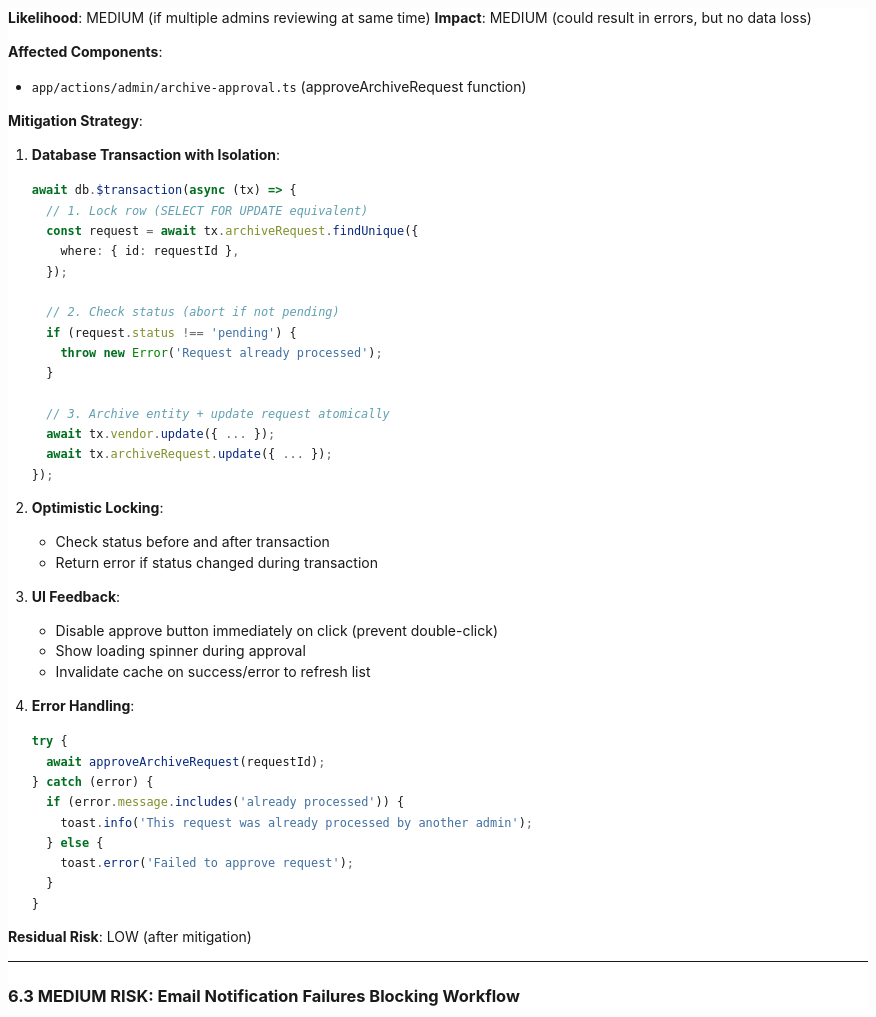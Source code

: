 **Likelihood**: MEDIUM (if multiple admins reviewing at same time)
**Impact**: MEDIUM (could result in errors, but no data loss)

**Affected Components**:
- `app/actions/admin/archive-approval.ts` (approveArchiveRequest function)

**Mitigation Strategy**:

1. **Database Transaction with Isolation**:
   ```typescript
   await db.$transaction(async (tx) => {
     // 1. Lock row (SELECT FOR UPDATE equivalent)
     const request = await tx.archiveRequest.findUnique({
       where: { id: requestId },
     });

     // 2. Check status (abort if not pending)
     if (request.status !== 'pending') {
       throw new Error('Request already processed');
     }

     // 3. Archive entity + update request atomically
     await tx.vendor.update({ ... });
     await tx.archiveRequest.update({ ... });
   });
   ```

2. **Optimistic Locking**:
   - Check status before and after transaction
   - Return error if status changed during transaction

3. **UI Feedback**:
   - Disable approve button immediately on click (prevent double-click)
   - Show loading spinner during approval
   - Invalidate cache on success/error to refresh list

4. **Error Handling**:
   ```typescript
   try {
     await approveArchiveRequest(requestId);
   } catch (error) {
     if (error.message.includes('already processed')) {
       toast.info('This request was already processed by another admin');
     } else {
       toast.error('Failed to approve request');
     }
   }
   ```

**Residual Risk**: LOW (after mitigation)

---

### 6.3 MEDIUM RISK: Email Notification Failures Blocking Workflow
